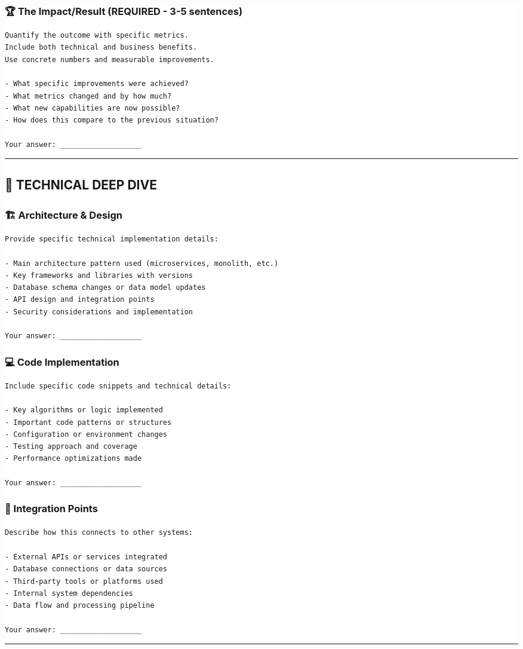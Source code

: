 ### **🏆 The Impact/Result** (REQUIRED - 3-5 sentences)
```
Quantify the outcome with specific metrics.
Include both technical and business benefits.
Use concrete numbers and measurable improvements.

- What specific improvements were achieved?
- What metrics changed and by how much?
- What new capabilities are now possible?
- How does this compare to the previous situation?

Your answer: ___________________
```

---

## 🔬 **TECHNICAL DEEP DIVE**

### **🏗️ Architecture & Design**
```
Provide specific technical implementation details:

- Main architecture pattern used (microservices, monolith, etc.)
- Key frameworks and libraries with versions
- Database schema changes or data model updates
- API design and integration points
- Security considerations and implementation

Your answer: ___________________
```

### **💻 Code Implementation**
```
Include specific code snippets and technical details:

- Key algorithms or logic implemented
- Important code patterns or structures
- Configuration or environment changes
- Testing approach and coverage
- Performance optimizations made

Your answer: ___________________
```

### **🔗 Integration Points**
```
Describe how this connects to other systems:

- External APIs or services integrated
- Database connections or data sources
- Third-party tools or platforms used
- Internal system dependencies
- Data flow and processing pipeline

Your answer: ___________________
```

---